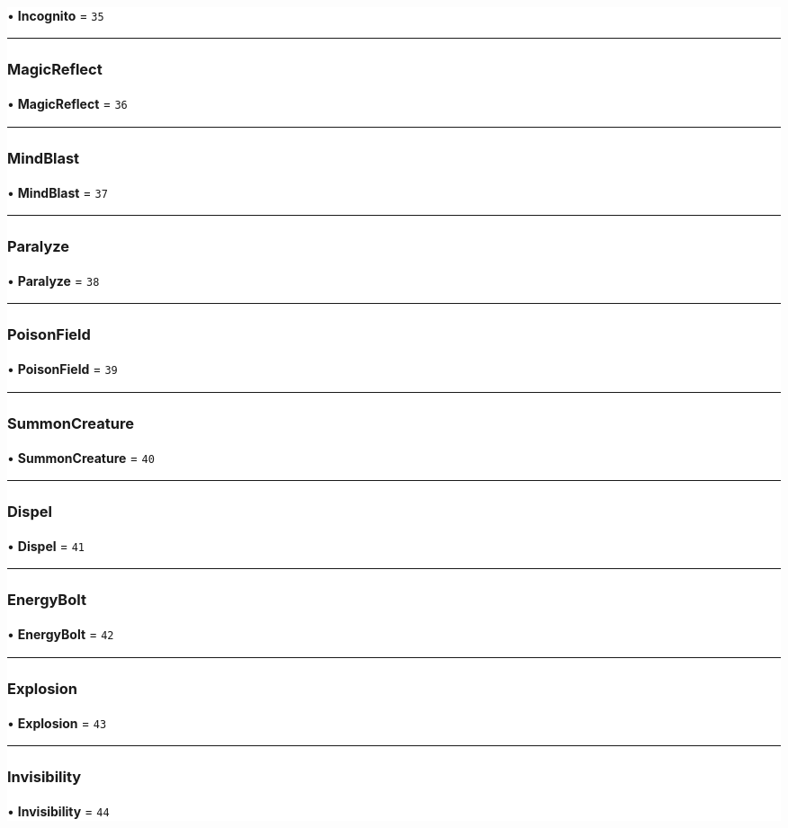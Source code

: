 • **Incognito** = ``35``

___

### MagicReflect

• **MagicReflect** = ``36``

___

### MindBlast

• **MindBlast** = ``37``

___

### Paralyze

• **Paralyze** = ``38``

___

### PoisonField

• **PoisonField** = ``39``

___

### SummonCreature

• **SummonCreature** = ``40``

___

### Dispel

• **Dispel** = ``41``

___

### EnergyBolt

• **EnergyBolt** = ``42``

___

### Explosion

• **Explosion** = ``43``

___

### Invisibility

• **Invisibility** = ``44``
